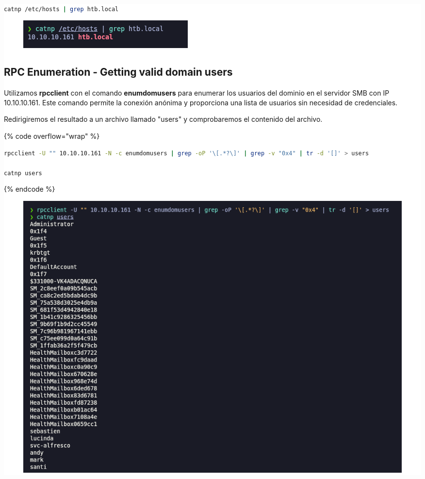 ```bash
catnp /etc/hosts | grep htb.local
```

<figure><img src="../../../.gitbook/assets/726_vmware_HOQ7uEuw8K.png" alt=""><figcaption></figcaption></figure>

## RPC Enumeration - Getting valid domain users

Utilizamos **rpcclient** con el comando **enumdomusers** para enumerar los usuarios del dominio en el servidor SMB con IP 10.10.10.161. Este comando permite la conexión anónima y proporciona una lista de usuarios sin necesidad de credenciales.

Redirigiremos el resultado a un archivo llamado "users" y comprobaremos el contenido del archivo.

{% code overflow="wrap" %}
```bash
rpcclient -U "" 10.10.10.161 -N -c enumdomusers | grep -oP '\[.*?\]' | grep -v "0x4" | tr -d '[]' > users

catnp users
```
{% endcode %}

<figure><img src="../../../.gitbook/assets/729_vmware_Fofsg9k3VG.png" alt=""><figcaption></figcaption></figure>
